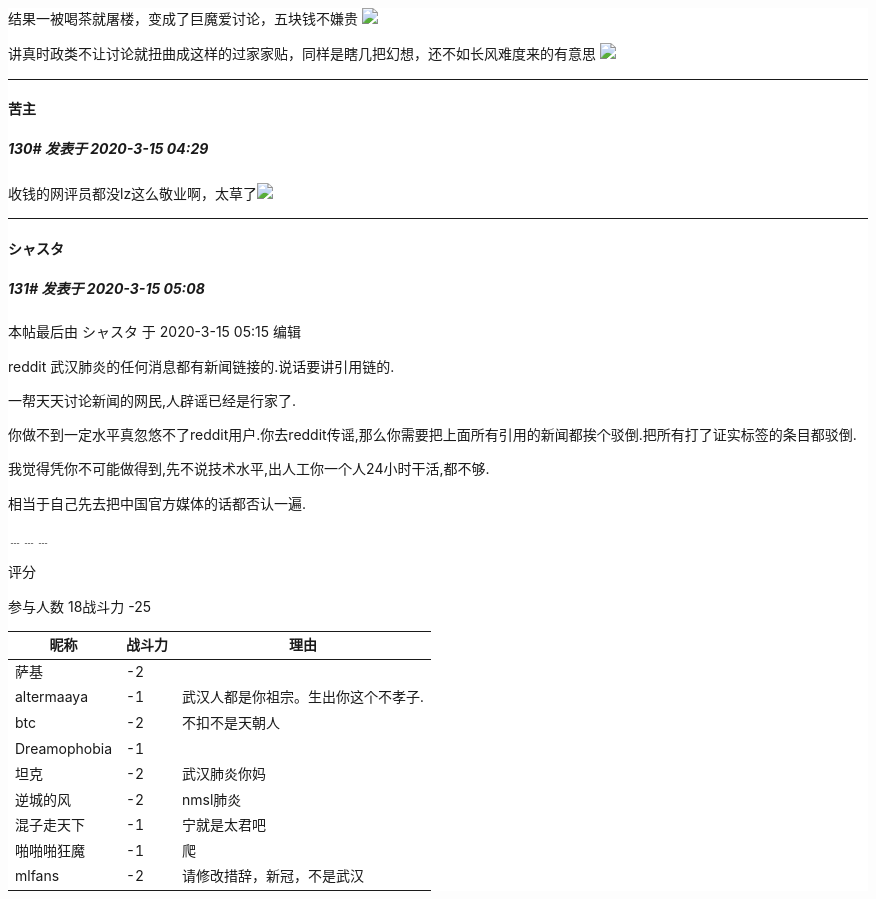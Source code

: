 结果一被喝茶就屠楼，变成了巨魔爱讨论，五块钱不嫌贵 <img src="https://static.saraba1st.com/image/smiley/face2017/047.png" referrerpolicy="no-referrer">


讲真时政类不让讨论就扭曲成这样的过家家贴，同样是瞎几把幻想，还不如长风难度来的有意思 <img src="https://static.saraba1st.com/image/smiley/face2017/067.png" referrerpolicy="no-referrer">







-----

####  苦主  
##### 130#       发表于 2020-3-15 04:29




收钱的网评员都没lz这么敬业啊，太草了<img src="https://static.saraba1st.com/image/smiley/face2017/067.png" referrerpolicy="no-referrer">







-----

####  シャスタ  
##### 131#       发表于 2020-3-15 05:08



 本帖最后由 シャスタ 于 2020-3-15 05:15 编辑 

reddit 武汉肺炎的任何消息都有新闻链接的.说话要讲引用链的.

一帮天天讨论新闻的网民,人辟谣已经是行家了.


你做不到一定水平真忽悠不了reddit用户.你去reddit传谣,那么你需要把上面所有引用的新闻都挨个驳倒.把所有打了证实标签的条目都驳倒.


我觉得凭你不可能做得到,先不说技术水平,出人工你一个人24小时干活,都不够.

相当于自己先去把中国官方媒体的话都否认一遍.





﹍﹍﹍

评分





 参与人数 18战斗力 -25

|昵称|战斗力|理由|
|----|---|---|
| 萨基|-2||
| altermaaya|-1|武汉人都是你祖宗。生出你这个不孝子.|
| btc|-2|不扣不是天朝人|
| Dreamophobia|-1||
| 坦克|-2|武汉肺炎你妈|
| 逆城的风|-2|nmsl肺炎|
| 混子走天下|-1|宁就是太君吧|
| 啪啪啪狂魔|-1|爬|
| mlfans|-2|请修改措辞，新冠，不是武汉|
